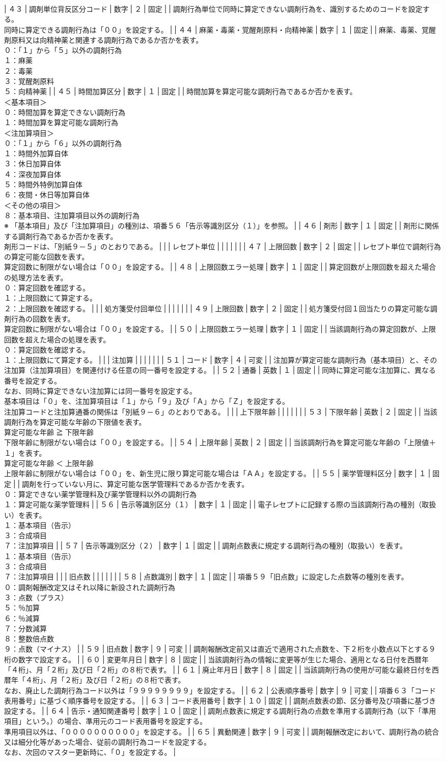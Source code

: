 | ４３ | 調剤単位背反区分コード | 数字 | ２ | 固定 | | 調剤行為単位で同時に算定できない調剤行為を、識別するためのコードを設定する。<br>同時に算定できる調剤行為は「００」を設定する。 |
| ４４ | 麻薬・毒薬・覚醒剤原料・向精神薬 | 数字 | １ | 固定 | | 麻薬、毒薬、覚醒剤原料又は向精神薬と関連する調剤行為であるか否かを表す。<br>０：「１」から「５」以外の調剤行為<br>１：麻薬<br>２：毒薬<br>３：覚醒剤原料<br>５：向精神薬 |
| ４５ | 時間加算区分 | 数字 | １ | 固定 | | 時間加算を算定可能な調剤行為であるか否かを表す。<br>＜基本項目＞<br>０：時間加算を算定できない調剤行為<br>１：時間加算を算定可能な調剤行為<br>＜注加算項目＞<br>０：「１」から「６」以外の調剤行為<br>１：時間外加算自体<br>３：休日加算自体<br>４：深夜加算自体<br>５：時間外特例加算自体<br>６：夜間・休日等加算自体<br>＜その他の項目＞<br>８：基本項目、注加算項目以外の調剤行為<br>※ 「基本項目」及び「注加算項目」の種別は、項番５６「告示等識別区分（１）」を参照。 |
| ４６ | 剤形 | 数字 | １ | 固定 | | 剤形に関係する調剤行為であるか否かを表す。<br>剤形コードは、「別紙９－５」のとおりである。 |
| | レセプト単位 | | | | | |
| ４７ | 上限回数 | 数字 | ２ | 固定 | | レセプト単位で調剤行為の算定可能な回数を表す。<br>算定回数に制限がない場合は「００」を設定する。 |
| ４８ | 上限回数エラー処理 | 数字 | １ | 固定 | | 算定回数が上限回数を超えた場合の処理方法を表す。<br>０：算定回数を確認する。<br>１：上限回数にて算定する。<br>２：上限回数を確認する。 |
| | 処方箋受付回単位 | | | | | |
| ４９ | 上限回数 | 数字 | ２ | 固定 | | 処方箋受付回１回当たりの算定可能な調剤行為の回数を表す。<br>算定回数に制限がない場合は「００」を設定する。 |
| ５０ | 上限回数エラー処理 | 数字 | １ | 固定 | | 当該調剤行為の算定回数が、上限回数を超えた場合の処理を表す。<br>０：算定回数を確認する。<br>１：上限回数にて算定する。 |
| | 注加算 | | | | | |
| ５１ | コード | 数字 | ４ | 可変 | | 注加算が算定可能な調剤行為（基本項目）と、その注加算（注加算項目）を関連付ける任意の同一番号を設定する。 |
| ５２ | 通番 | 英数 | １ | 固定 | | 同時に算定可能な注加算に、異なる番号を設定する。<br>なお、同時に算定できない注加算には同一番号を設定する。<br>基本項目は「０」を、注加算項目は「１」から「９」及び「Ａ」から「Ｚ」を設定する。<br>注加算コードと注加算通番の関係は「別紙９－６」のとおりである。 |
| | 上下限年齢 | | | | | |
| ５３ | 下限年齢 | 英数 | ２ | 固定 | | 当該調剤行為を算定可能な年齢の下限値を表す。<br>算定可能な年齢 ≧ 下限年齢<br>下限年齢に制限がない場合は「００」を設定する。 |
| ５４ | 上限年齢 | 英数 | ２ | 固定 | | 当該調剤行為を算定可能な年齢の「上限値＋１」を表す。<br>算定可能な年齢 ＜ 上限年齢<br>上限年齢に制限がない場合は「００」を、新生児に限り算定可能な場合は「ＡＡ」を設定する。 |
| ５５ | 薬学管理料区分 | 数字 | １ | 固定 | | 調剤を行っていない月に、算定可能な医学管理料であるか否かを表す。<br>０：算定できない薬学管理料及び薬学管理料以外の調剤行為<br>１：算定可能な薬学管理料 |
| ５６ | 告示等識別区分（１） | 数字 | １ | 固定 | | 電子レセプトに記録する際の当該調剤行為の種別（取扱い）を表す。<br>１：基本項目（告示）<br>３：合成項目<br>７：注加算項目 |
| ５７ | 告示等識別区分（２） | 数字 | １ | 固定 | | 調剤点数表に規定する調剤行為の種別（取扱い）を表す。<br>１：基本項目（告示）<br>３：合成項目<br>７：注加算項目 |
| | 旧点数 | | | | | |
| ５８ | 点数識別 | 数字 | １ | 固定 | | 項番５９「旧点数」に設定した点数等の種別を表す。<br>０：調剤報酬改定又はそれ以降に新設された調剤行為<br>３：点数（プラス）<br>５：％加算<br>６：％減算<br>７：分数減算<br>８：整数倍点数<br>９：点数（マイナス） |
| ５９ | 旧点数 | 数字 | ９ | 可変 | | 調剤報酬改定前又は直近で適用された点数を、下２桁を小数点以下とする９桁の数字で設定する。 |
| ６０ | 変更年月日 | 数字 | ８ | 固定 | | 当該調剤行為の情報に変更等が生じた場合、適用となる日付を西暦年「４桁」、月「２桁」及び日「２桁」の８桁で表す。 |
| ６１ | 廃止年月日 | 数字 | ８ | 固定 | | 当該調剤行為の使用が可能な最終日付を西暦年「４桁」、月「２桁」及び日「２桁」の８桁で表す。<br>なお、廃止した調剤行為コード以外は「９９９９９９９９」を設定する。 |
| ６２ | 公表順序番号 | 数字 | ９ | 可変 | | 項番６３「コード表用番号」に基づく順序番号を設定する。 |
| ６３ | コード表用番号 | 数字 | １０ | 固定 | | 調剤点数表の節、区分番号及び項番に基づき設定する。 |
| ６４ | 告示・通知関連番号 | 数字 | １０ | 固定 | | 調剤点数表に規定する調剤行為の点数を準用する調剤行為（以下「準用項目」という。）の場合、準用元のコード表用番号を設定する。<br>準用項目以外は、「００００００００００」を設定する。 |
| ６５ | 異動関連 | 数字 | ９ | 可変 | | 調剤報酬改定において、調剤行為の統合又は細分化等があった場合、従前の調剤行為コードを設定する。<br>なお、次回のマスター更新時に、「０」を設定する。 |